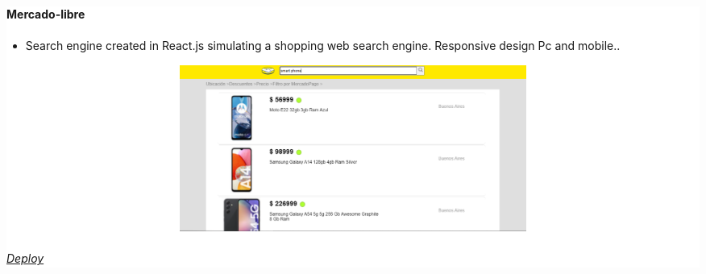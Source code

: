 </p>

#### Mercado-libre
  - Search engine created in React.js simulating a shopping web search engine. Responsive design Pc and mobile..
<p align='center'>     
   <a align='center' href="https://github.com/NessDisk/WhatsApp-clone">
      <img src="https://raw.githubusercontent.com/NessDisk/NessDisk/main/Mercado-Libre.PNG" alt="Henry paises Repo"   width="50%">  
    </a>
    <h6> <a href="https://mercadolibre-nessdisk.vercel.app/"> Deploy </a> </h6>
</p>





